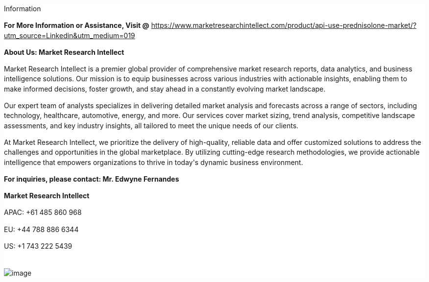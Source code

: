 Information</li></ul></div><div class="article-main__content" data-test-id="publishing-text-block"><p><span class="font-[700]"><strong>For More Information or Assistance, Visit @</strong>&nbsp;<a href="https://www.marketresearchintellect.com/product/api-use-prednisolone-market/?utm_source=Linkedin&utm_medium=019">https://www.marketresearchintellect.com/product/api-use-prednisolone-market/?utm_source=Linkedin&utm_medium=019</a></span></p><p><strong>About Us: Market Research Intellect</strong></p><p>Market Research Intellect is a premier global provider of comprehensive market research reports, data analytics, and business intelligence solutions. Our mission is to equip businesses across various industries with actionable insights, enabling them to make informed decisions, foster growth, and stay ahead in a constantly evolving market landscape.</p><p>Our expert team of analysts specializes in delivering detailed market analysis and forecasts across a range of sectors, including technology, healthcare, automotive, energy, and more. Our services cover market sizing, trend analysis, competitive landscape assessments, and key industry insights, all tailored to meet the unique needs of our clients.</p><p>At Market Research Intellect, we prioritize the delivery of high-quality, reliable data and offer customized solutions to address the challenges and opportunities in the global marketplace. By utilizing cutting-edge research methodologies, we provide actionable intelligence that empowers organizations to thrive in today's dynamic business environment.</p><p><strong>For inquiries, please contact: Mr. Edwyne Fernandes</strong></p><p><strong>Market Research Intellect</strong></p><p>APAC: +61 485 860 968</p><p>EU: +44 788 886 6344</p><p>US: +1 743 222 5439</p></div><div class="article-main__content" data-test-id="publishing-text-block">&nbsp;</div>
![image](https://github.com/user-attachments/assets/fe4ac4b4-725b-4fe0-be0b-f0c30b2b657e)
